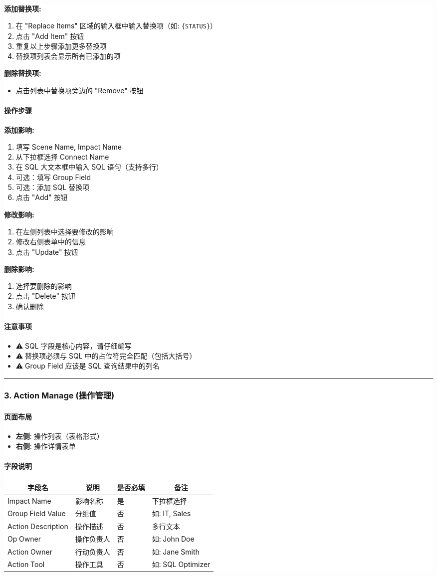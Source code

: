 **添加替换项:**
1. 在 "Replace Items" 区域的输入框中输入替换项（如: `{STATUS}`）
2. 点击 "Add Item" 按钮
3. 重复以上步骤添加更多替换项
4. 替换项列表会显示所有已添加的项

**删除替换项:**
- 点击列表中替换项旁边的 "Remove" 按钮

#### 操作步骤

**添加影响:**
1. 填写 Scene Name, Impact Name
2. 从下拉框选择 Connect Name
3. 在 SQL 大文本框中输入 SQL 语句（支持多行）
4. 可选：填写 Group Field
5. 可选：添加 SQL 替换项
6. 点击 "Add" 按钮

**修改影响:**
1. 在左侧列表中选择要修改的影响
2. 修改右侧表单中的信息
3. 点击 "Update" 按钮

**删除影响:**
1. 选择要删除的影响
2. 点击 "Delete" 按钮
3. 确认删除

#### 注意事项
- ⚠️ SQL 字段是核心内容，请仔细编写
- ⚠️ 替换项必须与 SQL 中的占位符完全匹配（包括大括号）
- ⚠️ Group Field 应该是 SQL 查询结果中的列名

---

### 3. Action Manage (操作管理)

#### 页面布局
- **左侧**: 操作列表（表格形式）
- **右侧**: 操作详情表单

#### 字段说明
| 字段名 | 说明 | 是否必填 | 备注 |
|--------|------|----------|------|
| Impact Name | 影响名称 | 是 | 下拉框选择 |
| Group Field Value | 分组值 | 否 | 如: IT, Sales |
| Action Description | 操作描述 | 否 | 多行文本 |
| Op Owner | 操作负责人 | 否 | 如: John Doe |
| Action Owner | 行动负责人 | 否 | 如: Jane Smith |
| Action Tool | 操作工具 | 否 | 如: SQL Optimizer |
